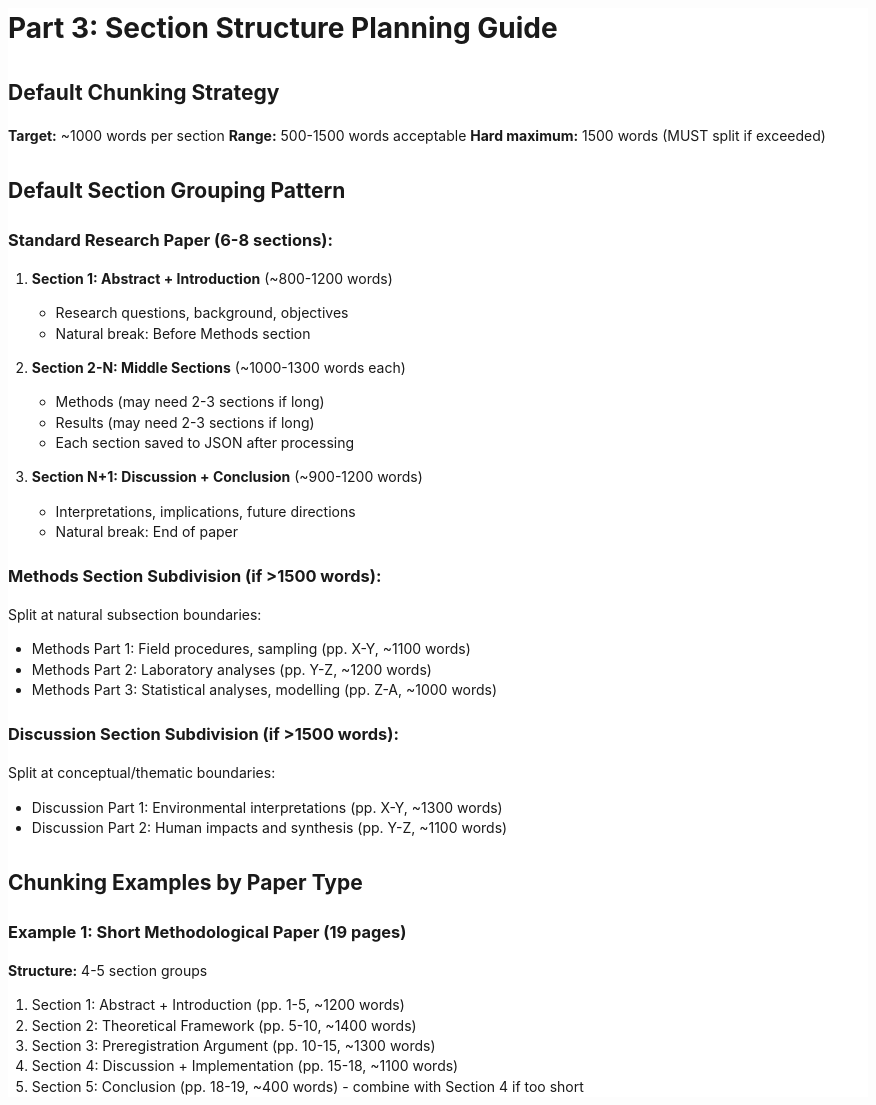 
# Part 3: Section Structure Planning Guide

## Default Chunking Strategy

**Target:** ~1000 words per section
**Range:** 500-1500 words acceptable
**Hard maximum:** 1500 words (MUST split if exceeded)

## Default Section Grouping Pattern

### Standard Research Paper (6-8 sections):

1. **Section 1: Abstract + Introduction** (~800-1200 words)
   - Research questions, background, objectives
   - Natural break: Before Methods section

2. **Section 2-N: Middle Sections** (~1000-1300 words each)
   - Methods (may need 2-3 sections if long)
   - Results (may need 2-3 sections if long)
   - Each section saved to JSON after processing

3. **Section N+1: Discussion + Conclusion** (~900-1200 words)
   - Interpretations, implications, future directions
   - Natural break: End of paper

### Methods Section Subdivision (if >1500 words):

Split at natural subsection boundaries:
- Methods Part 1: Field procedures, sampling (pp. X-Y, ~1100 words)
- Methods Part 2: Laboratory analyses (pp. Y-Z, ~1200 words)
- Methods Part 3: Statistical analyses, modelling (pp. Z-A, ~1000 words)

### Discussion Section Subdivision (if >1500 words):

Split at conceptual/thematic boundaries:
- Discussion Part 1: Environmental interpretations (pp. X-Y, ~1300 words)
- Discussion Part 2: Human impacts and synthesis (pp. Y-Z, ~1100 words)

## Chunking Examples by Paper Type

### Example 1: Short Methodological Paper (19 pages)

**Structure:** 4-5 section groups

1. Section 1: Abstract + Introduction (pp. 1-5, ~1200 words)
2. Section 2: Theoretical Framework (pp. 5-10, ~1400 words)
3. Section 3: Preregistration Argument (pp. 10-15, ~1300 words)
4. Section 4: Discussion + Implementation (pp. 15-18, ~1100 words)
5. Section 5: Conclusion (pp. 18-19, ~400 words) - combine with Section 4 if too short
